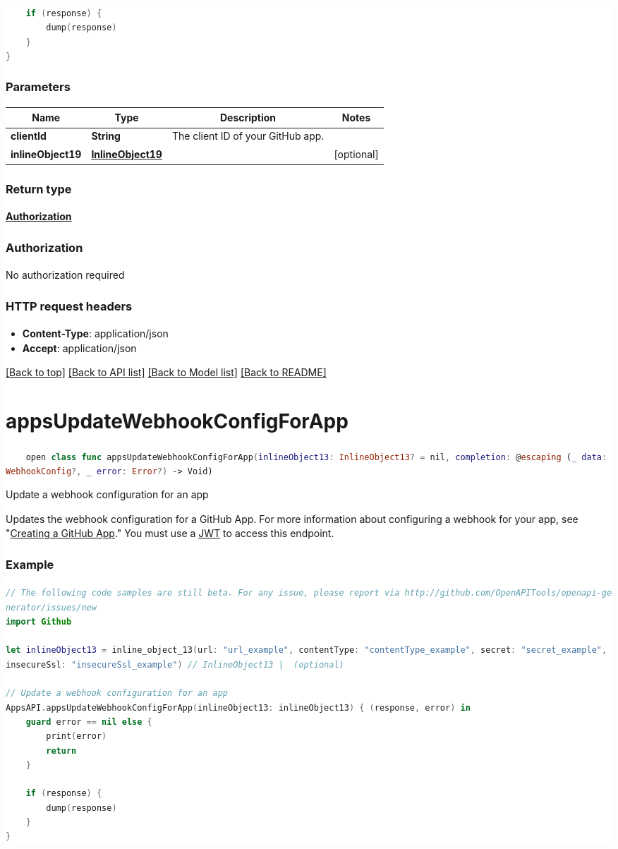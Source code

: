 ```swift
    if (response) {
        dump(response)
    }
}
```

### Parameters

Name | Type | Description  | Notes
------------- | ------------- | ------------- | -------------
 **clientId** | **String** | The client ID of your GitHub app. | 
 **inlineObject19** | [**InlineObject19**](InlineObject19.md) |  | [optional] 

### Return type

[**Authorization**](Authorization.md)

### Authorization

No authorization required

### HTTP request headers

 - **Content-Type**: application/json
 - **Accept**: application/json

[[Back to top]](#) [[Back to API list]](../README.md#documentation-for-api-endpoints) [[Back to Model list]](../README.md#documentation-for-models) [[Back to README]](../README.md)

# **appsUpdateWebhookConfigForApp**
```swift
    open class func appsUpdateWebhookConfigForApp(inlineObject13: InlineObject13? = nil, completion: @escaping (_ data: WebhookConfig?, _ error: Error?) -> Void)
```

Update a webhook configuration for an app

Updates the webhook configuration for a GitHub App. For more information about configuring a webhook for your app, see \"[Creating a GitHub App](/developers/apps/creating-a-github-app).\"  You must use a [JWT](https://docs.github.com/enterprise-server@3.0/apps/building-github-apps/authenticating-with-github-apps/#authenticating-as-a-github-app) to access this endpoint.

### Example 
```swift
// The following code samples are still beta. For any issue, please report via http://github.com/OpenAPITools/openapi-generator/issues/new
import Github

let inlineObject13 = inline_object_13(url: "url_example", contentType: "contentType_example", secret: "secret_example", insecureSsl: "insecureSsl_example") // InlineObject13 |  (optional)

// Update a webhook configuration for an app
AppsAPI.appsUpdateWebhookConfigForApp(inlineObject13: inlineObject13) { (response, error) in
    guard error == nil else {
        print(error)
        return
    }

    if (response) {
        dump(response)
    }
}
```
